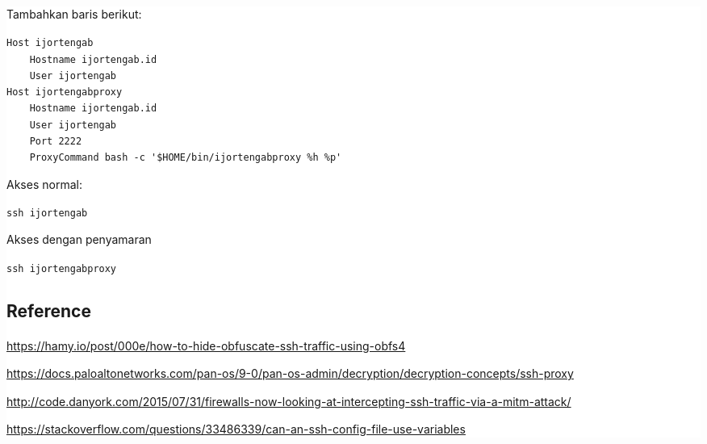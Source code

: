 Tambahkan baris berikut:

```
Host ijortengab
    Hostname ijortengab.id
    User ijortengab
Host ijortengabproxy
    Hostname ijortengab.id
    User ijortengab
    Port 2222
    ProxyCommand bash -c '$HOME/bin/ijortengabproxy %h %p'
```

Akses normal:

```
ssh ijortengab
```

Akses dengan penyamaran

```
ssh ijortengabproxy
```

## Reference

https://hamy.io/post/000e/how-to-hide-obfuscate-ssh-traffic-using-obfs4

https://docs.paloaltonetworks.com/pan-os/9-0/pan-os-admin/decryption/decryption-concepts/ssh-proxy

http://code.danyork.com/2015/07/31/firewalls-now-looking-at-intercepting-ssh-traffic-via-a-mitm-attack/

https://stackoverflow.com/questions/33486339/can-an-ssh-config-file-use-variables